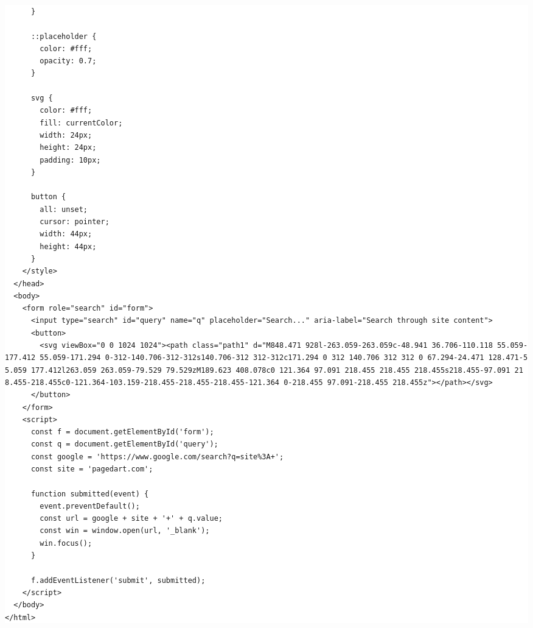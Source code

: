 ```
      }

      ::placeholder {
        color: #fff;
        opacity: 0.7;
      }

      svg {
        color: #fff;
        fill: currentColor;
        width: 24px;
        height: 24px;
        padding: 10px;
      }

      button {
        all: unset;
        cursor: pointer;
        width: 44px;
        height: 44px;
      }
    </style>
  </head>
  <body>
    <form role="search" id="form">
      <input type="search" id="query" name="q" placeholder="Search..." aria-label="Search through site content">
      <button>
        <svg viewBox="0 0 1024 1024"><path class="path1" d="M848.471 928l-263.059-263.059c-48.941 36.706-110.118 55.059-177.412 55.059-171.294 0-312-140.706-312-312s140.706-312 312-312c171.294 0 312 140.706 312 312 0 67.294-24.471 128.471-55.059 177.412l263.059 263.059-79.529 79.529zM189.623 408.078c0 121.364 97.091 218.455 218.455 218.455s218.455-97.091 218.455-218.455c0-121.364-103.159-218.455-218.455-218.455-121.364 0-218.455 97.091-218.455 218.455z"></path></svg>
      </button>
    </form>
    <script>
      const f = document.getElementById('form');
      const q = document.getElementById('query');
      const google = 'https://www.google.com/search?q=site%3A+';
      const site = 'pagedart.com';

      function submitted(event) {
        event.preventDefault();
        const url = google + site + '+' + q.value;
        const win = window.open(url, '_blank');
        win.focus();
      }

      f.addEventListener('submit', submitted);
    </script>
  </body>
</html>
```
